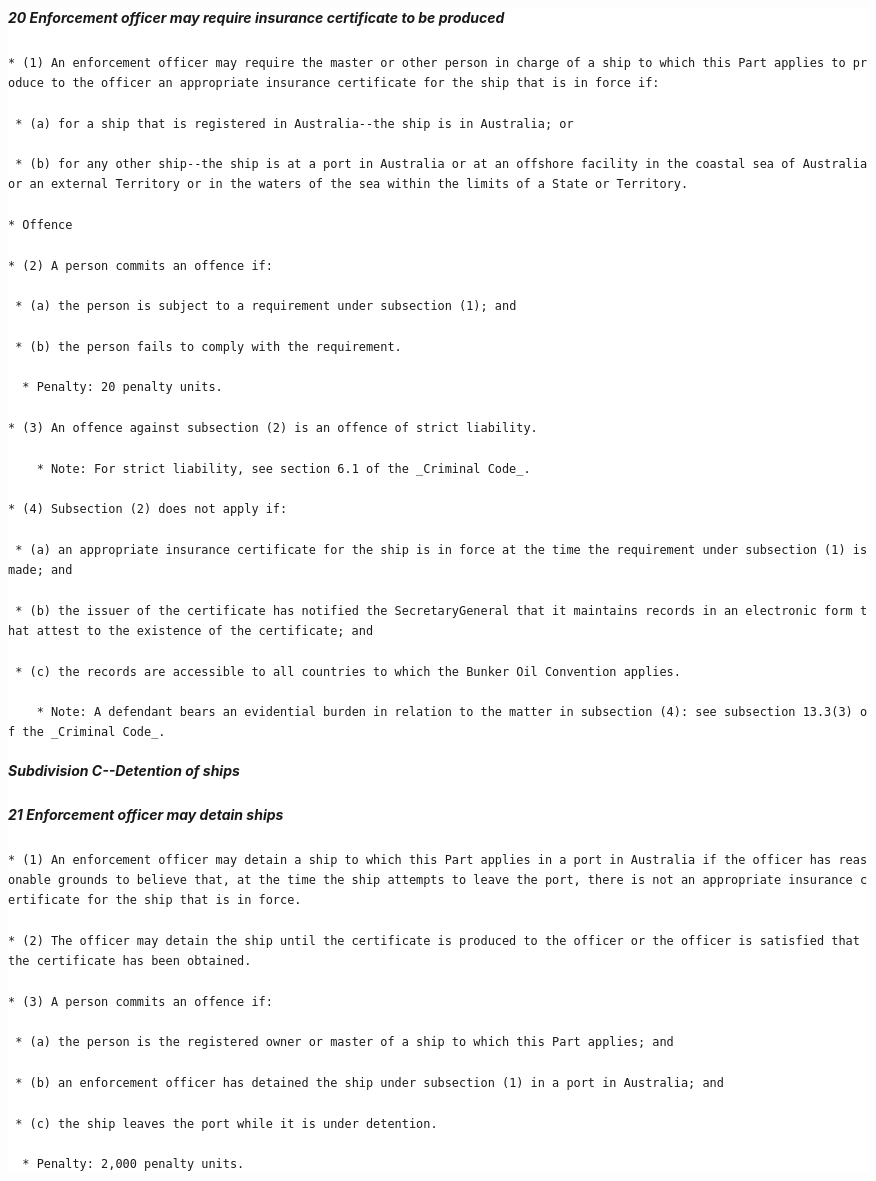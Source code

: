 ##### 20  Enforcement officer may require insurance certificate to be produced

    * (1) An enforcement officer may require the master or other person in charge of a ship to which this Part applies to produce to the officer an appropriate insurance certificate for the ship that is in force if:

     * (a) for a ship that is registered in Australia--the ship is in Australia; or

     * (b) for any other ship--the ship is at a port in Australia or at an offshore facility in the coastal sea of Australia or an external Territory or in the waters of the sea within the limits of a State or Territory.

    * Offence

    * (2) A person commits an offence if:

     * (a) the person is subject to a requirement under subsection (1); and

     * (b) the person fails to comply with the requirement.

      * Penalty: 20 penalty units.

    * (3) An offence against subsection (2) is an offence of strict liability.

        * Note: For strict liability, see section 6.1 of the _Criminal Code_.

    * (4) Subsection (2) does not apply if:

     * (a) an appropriate insurance certificate for the ship is in force at the time the requirement under subsection (1) is made; and

     * (b) the issuer of the certificate has notified the SecretaryGeneral that it maintains records in an electronic form that attest to the existence of the certificate; and

     * (c) the records are accessible to all countries to which the Bunker Oil Convention applies.

        * Note: A defendant bears an evidential burden in relation to the matter in subsection (4): see subsection 13.3(3) of the _Criminal Code_.

##### Subdivision C--Detention of ships

##### 21  Enforcement officer may detain ships

    * (1) An enforcement officer may detain a ship to which this Part applies in a port in Australia if the officer has reasonable grounds to believe that, at the time the ship attempts to leave the port, there is not an appropriate insurance certificate for the ship that is in force.

    * (2) The officer may detain the ship until the certificate is produced to the officer or the officer is satisfied that the certificate has been obtained.

    * (3) A person commits an offence if:

     * (a) the person is the registered owner or master of a ship to which this Part applies; and

     * (b) an enforcement officer has detained the ship under subsection (1) in a port in Australia; and

     * (c) the ship leaves the port while it is under detention.

      * Penalty: 2,000 penalty units.
